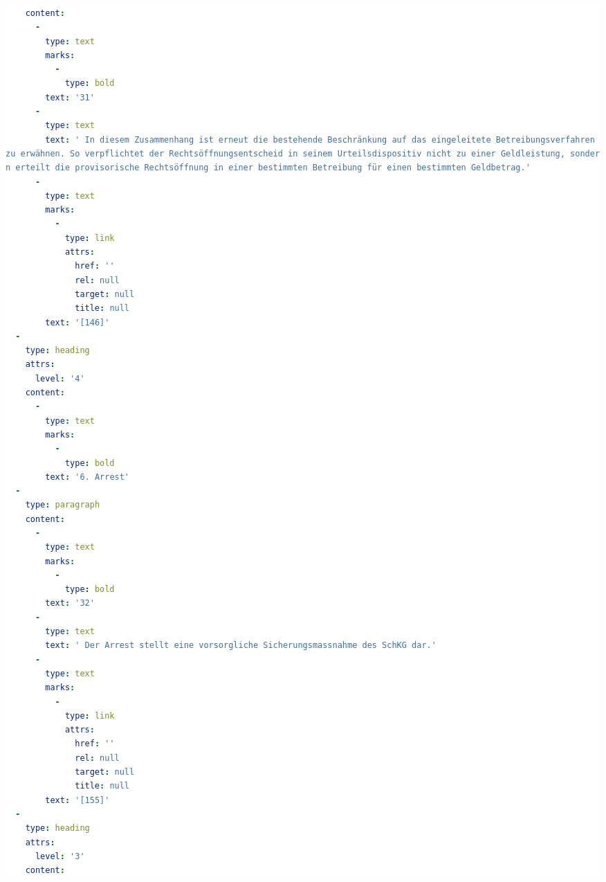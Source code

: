 ```yaml
    content:
      -
        type: text
        marks:
          -
            type: bold
        text: '31'
      -
        type: text
        text: ' In diesem Zusammenhang ist erneut die bestehende Beschränkung auf das eingeleitete Betreibungsverfahren zu erwähnen. So verpflichtet der Rechtsöffnungsentscheid in seinem Urteilsdispositiv nicht zu einer Geldleistung, sondern erteilt die provisorische Rechtsöffnung in einer bestimmten Betreibung für einen bestimmten Geldbetrag.'
      -
        type: text
        marks:
          -
            type: link
            attrs:
              href: ''
              rel: null
              target: null
              title: null
        text: '[146]'
  -
    type: heading
    attrs:
      level: '4'
    content:
      -
        type: text
        marks:
          -
            type: bold
        text: '6. Arrest'
  -
    type: paragraph
    content:
      -
        type: text
        marks:
          -
            type: bold
        text: '32'
      -
        type: text
        text: ' Der Arrest stellt eine vorsorgliche Sicherungsmassnahme des SchKG dar.'
      -
        type: text
        marks:
          -
            type: link
            attrs:
              href: ''
              rel: null
              target: null
              title: null
        text: '[155]'
  -
    type: heading
    attrs:
      level: '3'
    content:
```